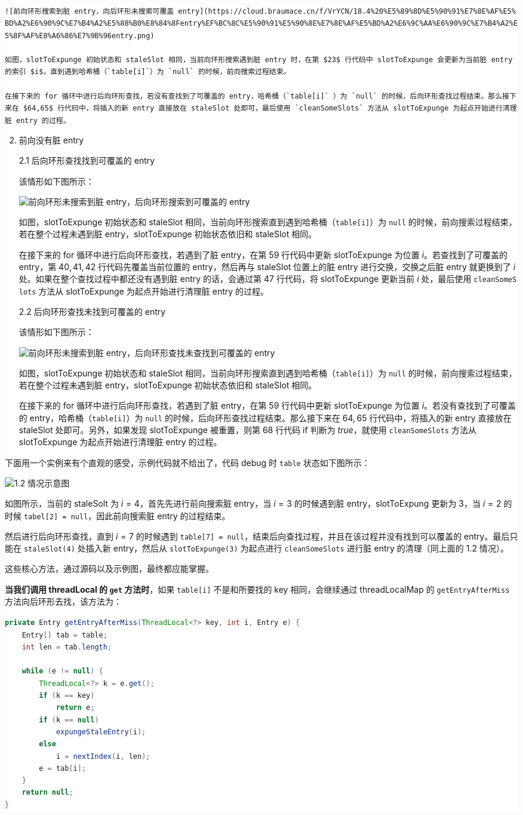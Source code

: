 	![前向环形搜索到脏 entry，向后环形未搜索可覆盖 entry](https://cloud.braumace.cn/f/VrYCN/18.4%20%E5%89%8D%E5%90%91%E7%8E%AF%E5%BD%A2%E6%90%9C%E7%B4%A2%E5%88%B0%E8%84%8Fentry%EF%BC%8C%E5%90%91%E5%90%8E%E7%8E%AF%E5%BD%A2%E6%9C%AA%E6%90%9C%E7%B4%A2%E5%8F%AF%E8%A6%86%E7%9B%96entry.png)

	如图，slotToExpunge 初始状态和 staleSlot 相同，当前向环形搜索遇到脏 entry 时，在第 $23$ 行代码中 slotToExpunge 会更新为当前脏 entry 的索引 $i$，直到遇到哈希桶（`table[i]`）为 `null` 的时候，前向搜索过程结束。
    
    在接下来的 for 循环中进行后向环形查找，若没有查找到了可覆盖的 entry，哈希桶（`table[i]` ）为 `null` 的时候，后向环形查找过程结束。那么接下来在 $64,65$ 行代码中，将插入的新 entry 直接放在 staleSlot 处即可，最后使用 `cleanSomeSlots` 方法从 slotToExpunge 为起点开始进行清理脏 entry 的过程。

2. 前向没有脏 entry

    2.1 后向环形查找找到可覆盖的 entry
    
    该情形如下图所示：
    
    ![前向环形未搜索到脏 entry，后向环形搜索到可覆盖的 entry](https://cloud.braumace.cn/f/mKEt1/18.5%20%E5%89%8D%E5%90%91%E6%9C%AA%E6%90%9C%E7%B4%A2%E5%88%B0%E8%84%8Fentry%EF%BC%8C%E5%90%8E%E5%90%91%E7%8E%AF%E5%BD%A2%E6%90%9C%E7%B4%A2%E5%88%B0%E5%8F%AF%E8%A6%86%E7%9B%96%E7%9A%84entry.png)
    
    如图，slotToExpunge 初始状态和 staleSlot 相同，当前向环形搜索直到遇到哈希桶（`table[i]`）为 `null` 的时候，前向搜索过程结束，若在整个过程未遇到脏 entry，slotToExpunge 初始状态依旧和 staleSlot 相同。
    
    在接下来的 for 循环中进行后向环形查找，若遇到了脏 entry，在第 $59$ 行代码中更新 slotToExpunge 为位置 $i$。若查找到了可覆盖的 entry，第 $40,41,42$ 行代码先覆盖当前位置的 entry，然后再与 staleSlot 位置上的脏 entry 进行交换，交换之后脏 entry 就更换到了 $i$ 处。如果在整个查找过程中都还没有遇到脏 entry 的话，会通过第 $47$ 行代码，将 slotToExpunge 更新当前 $i$ 处，最后使用 `cleanSomeSlots` 方法从 slotToExpunge 为起点开始进行清理脏 entry 的过程。

    2.2 后向环形查找未找到可覆盖的 entry
    
    该情形如下图所示：

    ![前向环形未搜索到脏 entry，后向环形查找未查找到可覆盖的 entry](https://cloud.braumace.cn/f/Y9Qi8/18.6%20%E5%89%8D%E5%90%91%E7%8E%AF%E5%BD%A2%E6%9C%AA%E6%90%9C%E7%B4%A2%E5%88%B0%E8%84%8Fentry%EF%BC%8C%E5%90%8E%E5%90%91%E7%8E%AF%E5%BD%A2%E6%9F%A5%E6%89%BE%E6%9C%AA%E6%9F%A5%E6%89%BE%E5%88%B0%E5%8F%AF%E8%A6%86%E7%9B%96%E7%9A%84entry.png)

	如图，slotToExpunge 初始状态和 staleSlot 相同，当前向环形搜索直到遇到哈希桶（`table[i]`）为 `null` 的时候，前向搜索过程结束，若在整个过程未遇到脏 entry，slotToExpunge 初始状态依旧和 staleSlot 相同。
    
    在接下来的 for 循环中进行后向环形查找，若遇到了脏 entry，在第 $59$ 行代码中更新 slotToExpunge 为位置 $i$。若没有查找到了可覆盖的 entry，哈希桶（`table[i]`）为 `null` 的时候，后向环形查找过程结束。那么接下来在 $64,65$ 行代码中，将插入的新 entry 直接放在 staleSlot 处即可。另外，如果发现 slotToExpunge 被重置，则第 $68$ 行代码 if 判断为 $true$，就使用 `cleanSomeSlots` 方法从 slotToExpunge 为起点开始进行清理脏 entry 的过程。

下面用一个实例来有个直观的感受，示例代码就不给出了，代码 debug 时 `table` 状态如下图所示：

![1.2 情况示意图](https://cloud.braumace.cn/f/a7Eio/18.7%201.2%E6%83%85%E5%86%B5%E7%A4%BA%E6%84%8F%E5%9B%BE.png)

如图所示，当前的 staleSolt 为 $i=4$，首先先进行前向搜索脏 entry，当 $i=3$ 的时候遇到脏 entry，slotToExpung 更新为 $3$，当 $i=2$ 的时候 `tabel[2] = null`，因此前向搜索脏 entry 的过程结束。

然后进行后向环形查找，直到 $i=7$ 的时候遇到 `table[7] = null`，结束后向查找过程，并且在该过程并没有找到可以覆盖的 entry。最后只能在 `staleSlot(4)` 处插入新 entry，然后从 `slotToExpunge(3)` 为起点进行 `cleanSomeSlots` 进行脏 entry 的清理（同上面的 $1.2$ 情况）。

这些核心方法，通过源码以及示例图，最终都应能掌握。

**当我们调用 threadLocal 的 `get` 方法时**，如果 `table[i]` 不是和所要找的 key 相同，会继续通过 threadLocalMap 的 `getEntryAfterMiss` 方法向后环形去找，该方法为：

```java
private Entry getEntryAfterMiss(ThreadLocal<?> key, int i, Entry e) {
    Entry[] tab = table;
    int len = tab.length;

    while (e != null) {
        ThreadLocal<?> k = e.get();
        if (k == key)
            return e;
        if (k == null)
            expungeStaleEntry(i);
        else
            i = nextIndex(i, len);
        e = tab[i];
    }
    return null;
}
```
